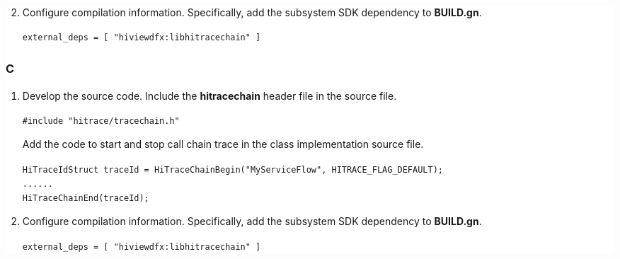 2. Configure compilation information. Specifically, add the subsystem SDK dependency to **BUILD.gn**.
   
   ```
   external_deps = [ "hiviewdfx:libhitracechain" ]
   ```


### **C**

1. Develop the source code.
     Include the **hitracechain** header file in the source file.
     
   ```
   #include "hitrace/tracechain.h"
   ```

     Add the code to start and stop call chain trace in the class implementation source file.
   
   ```
   HiTraceIdStruct traceId = HiTraceChainBegin("MyServiceFlow", HITRACE_FLAG_DEFAULT);
   ......
   HiTraceChainEnd(traceId);
   ```

2. Configure compilation information. Specifically, add the subsystem SDK dependency to **BUILD.gn**.
   
   ```
   external_deps = [ "hiviewdfx:libhitracechain" ]
   ```
